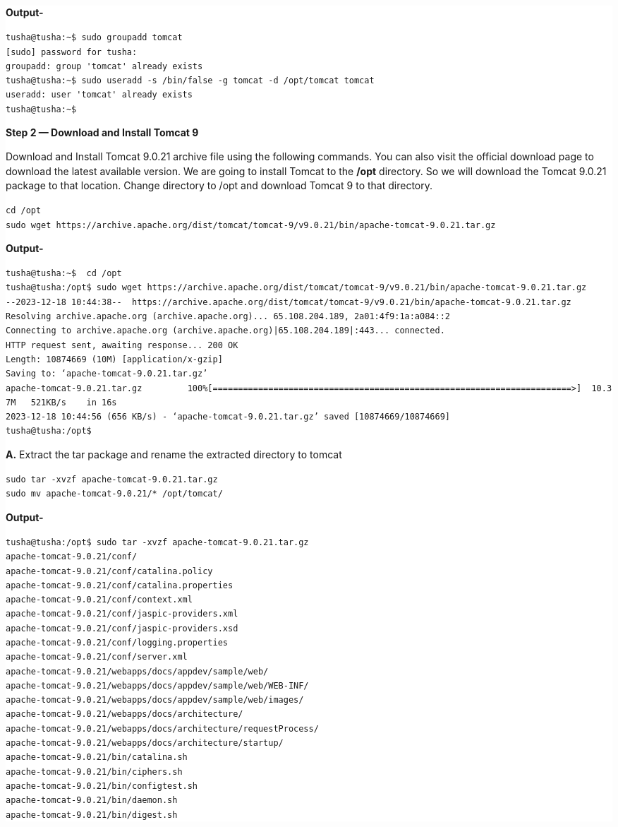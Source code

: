 **Output-**  
```
tusha@tusha:~$ sudo groupadd tomcat
[sudo] password for tusha:
groupadd: group 'tomcat' already exists
tusha@tusha:~$ sudo useradd -s /bin/false -g tomcat -d /opt/tomcat tomcat
useradd: user 'tomcat' already exists
tusha@tusha:~$
``````

**Step 2 — Download and Install Tomcat 9**  

Download and Install Tomcat 9.0.21 archive file using the following commands. You can also visit the official download page to download the latest available version.
We are going to install Tomcat to the **/opt** directory. So we will download the Tomcat 9.0.21 package to that location.
Change directory to /opt and download Tomcat 9 to that directory.  

``````
cd /opt
sudo wget https://archive.apache.org/dist/tomcat/tomcat-9/v9.0.21/bin/apache-tomcat-9.0.21.tar.gz
``````
**Output-**
``````
tusha@tusha:~$  cd /opt
tusha@tusha:/opt$ sudo wget https://archive.apache.org/dist/tomcat/tomcat-9/v9.0.21/bin/apache-tomcat-9.0.21.tar.gz
--2023-12-18 10:44:38--  https://archive.apache.org/dist/tomcat/tomcat-9/v9.0.21/bin/apache-tomcat-9.0.21.tar.gz
Resolving archive.apache.org (archive.apache.org)... 65.108.204.189, 2a01:4f9:1a:a084::2
Connecting to archive.apache.org (archive.apache.org)|65.108.204.189|:443... connected.
HTTP request sent, awaiting response... 200 OK
Length: 10874669 (10M) [application/x-gzip]
Saving to: ‘apache-tomcat-9.0.21.tar.gz’
apache-tomcat-9.0.21.tar.gz       	100%[=======================================================================>]  10.37M   521KB/s	in 16s	 
2023-12-18 10:44:56 (656 KB/s) - ‘apache-tomcat-9.0.21.tar.gz’ saved [10874669/10874669]
tusha@tusha:/opt$
``````

**A.** Extract the tar package and rename the extracted directory to tomcat
```
sudo tar -xvzf apache-tomcat-9.0.21.tar.gz
sudo mv apache-tomcat-9.0.21/* /opt/tomcat/
``````
**Output-**
``````   
tusha@tusha:/opt$ sudo tar -xvzf apache-tomcat-9.0.21.tar.gz
apache-tomcat-9.0.21/conf/
apache-tomcat-9.0.21/conf/catalina.policy
apache-tomcat-9.0.21/conf/catalina.properties
apache-tomcat-9.0.21/conf/context.xml
apache-tomcat-9.0.21/conf/jaspic-providers.xml
apache-tomcat-9.0.21/conf/jaspic-providers.xsd
apache-tomcat-9.0.21/conf/logging.properties
apache-tomcat-9.0.21/conf/server.xml
apache-tomcat-9.0.21/webapps/docs/appdev/sample/web/
apache-tomcat-9.0.21/webapps/docs/appdev/sample/web/WEB-INF/
apache-tomcat-9.0.21/webapps/docs/appdev/sample/web/images/
apache-tomcat-9.0.21/webapps/docs/architecture/
apache-tomcat-9.0.21/webapps/docs/architecture/requestProcess/
apache-tomcat-9.0.21/webapps/docs/architecture/startup/
apache-tomcat-9.0.21/bin/catalina.sh
apache-tomcat-9.0.21/bin/ciphers.sh
apache-tomcat-9.0.21/bin/configtest.sh
apache-tomcat-9.0.21/bin/daemon.sh
apache-tomcat-9.0.21/bin/digest.sh
``````
